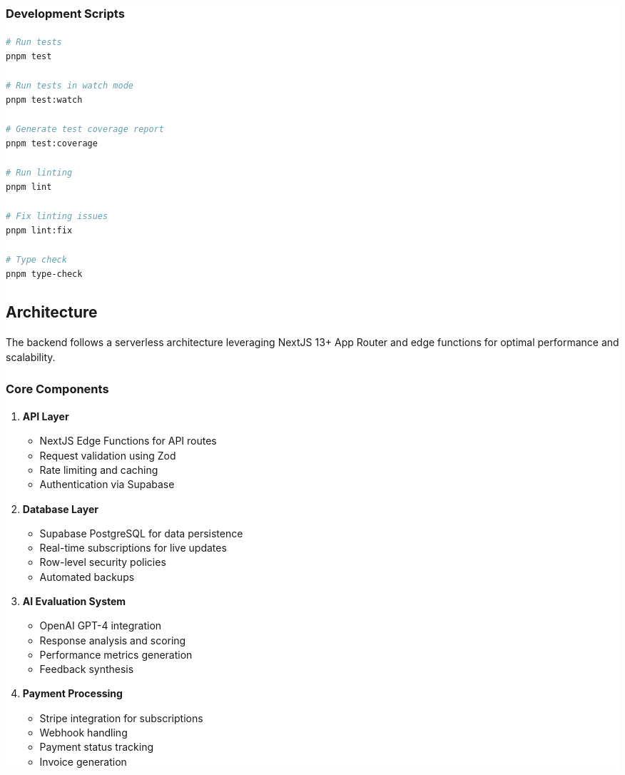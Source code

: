 ### Development Scripts

```bash
# Run tests
pnpm test

# Run tests in watch mode
pnpm test:watch

# Generate test coverage report
pnpm test:coverage

# Run linting
pnpm lint

# Fix linting issues
pnpm lint:fix

# Type check
pnpm type-check
```

## Architecture

The backend follows a serverless architecture leveraging NextJS 13+ App Router and edge functions for optimal performance and scalability.

### Core Components

1. **API Layer**
   - NextJS Edge Functions for API routes
   - Request validation using Zod
   - Rate limiting and caching
   - Authentication via Supabase

2. **Database Layer**
   - Supabase PostgreSQL for data persistence
   - Real-time subscriptions for live updates
   - Row-level security policies
   - Automated backups

3. **AI Evaluation System**
   - OpenAI GPT-4 integration
   - Response analysis and scoring
   - Performance metrics generation
   - Feedback synthesis

4. **Payment Processing**
   - Stripe integration for subscriptions
   - Webhook handling
   - Payment status tracking
   - Invoice generation

